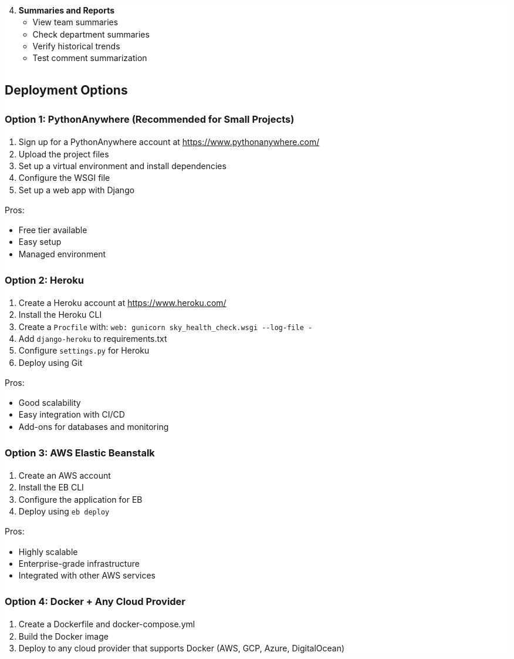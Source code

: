 4. **Summaries and Reports**
   - View team summaries
   - Check department summaries
   - Verify historical trends
   - Test comment summarization

## Deployment Options

### Option 1: PythonAnywhere (Recommended for Small Projects)

1. Sign up for a PythonAnywhere account at https://www.pythonanywhere.com/
2. Upload the project files
3. Set up a virtual environment and install dependencies
4. Configure the WSGI file
5. Set up a web app with Django

Pros:
- Free tier available
- Easy setup
- Managed environment

### Option 2: Heroku

1. Create a Heroku account at https://www.heroku.com/
2. Install the Heroku CLI
3. Create a `Procfile` with: `web: gunicorn sky_health_check.wsgi --log-file -`
4. Add `django-heroku` to requirements.txt
5. Configure `settings.py` for Heroku
6. Deploy using Git

Pros:
- Good scalability
- Easy integration with CI/CD
- Add-ons for databases and monitoring

### Option 3: AWS Elastic Beanstalk

1. Create an AWS account
2. Install the EB CLI
3. Configure the application for EB
4. Deploy using `eb deploy`

Pros:
- Highly scalable
- Enterprise-grade infrastructure
- Integrated with other AWS services

### Option 4: Docker + Any Cloud Provider

1. Create a Dockerfile and docker-compose.yml
2. Build the Docker image
3. Deploy to any cloud provider that supports Docker (AWS, GCP, Azure, DigitalOcean)
